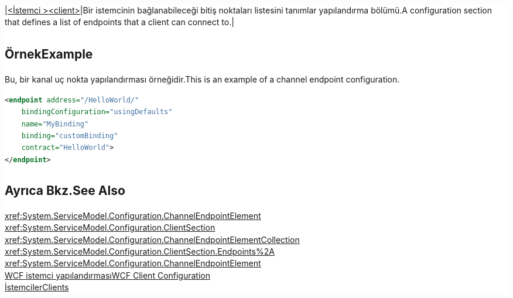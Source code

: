 |[<span data-ttu-id="af11d-163">\<İstemci ></span><span class="sxs-lookup"><span data-stu-id="af11d-163">\<client></span></span>](../../../../../docs/framework/configure-apps/file-schema/wcf/client.md)|<span data-ttu-id="af11d-164">Bir istemcinin bağlanabileceği bitiş noktaları listesini tanımlar yapılandırma bölümü.</span><span class="sxs-lookup"><span data-stu-id="af11d-164">A configuration section that defines a list of endpoints that a client can connect to.</span></span>|  
  
## <a name="example"></a><span data-ttu-id="af11d-165">Örnek</span><span class="sxs-lookup"><span data-stu-id="af11d-165">Example</span></span>  
 <span data-ttu-id="af11d-166">Bu, bir kanal uç nokta yapılandırması örneğidir.</span><span class="sxs-lookup"><span data-stu-id="af11d-166">This is an example of a channel endpoint configuration.</span></span>  
  
```xml  
<endpoint address="/HelloWorld/"  
    bindingConfiguration="usingDefaults"  
    name="MyBinding"  
    binding="customBinding"  
    contract="HelloWorld">  
</endpoint>  
```  
  
## <a name="see-also"></a><span data-ttu-id="af11d-167">Ayrıca Bkz.</span><span class="sxs-lookup"><span data-stu-id="af11d-167">See Also</span></span>  
 <xref:System.ServiceModel.Configuration.ChannelEndpointElement>  
 <xref:System.ServiceModel.Configuration.ClientSection>  
 <xref:System.ServiceModel.Configuration.ChannelEndpointElementCollection>  
 <xref:System.ServiceModel.Configuration.ClientSection.Endpoints%2A>  
 <xref:System.ServiceModel.Configuration.ChannelEndpointElement>  
 [<span data-ttu-id="af11d-168">WCF istemci yapılandırması</span><span class="sxs-lookup"><span data-stu-id="af11d-168">WCF Client Configuration</span></span>](../../../../../docs/framework/wcf/feature-details/client-configuration.md)  
 [<span data-ttu-id="af11d-169">İstemciler</span><span class="sxs-lookup"><span data-stu-id="af11d-169">Clients</span></span>](../../../../../docs/framework/wcf/feature-details/clients.md)

